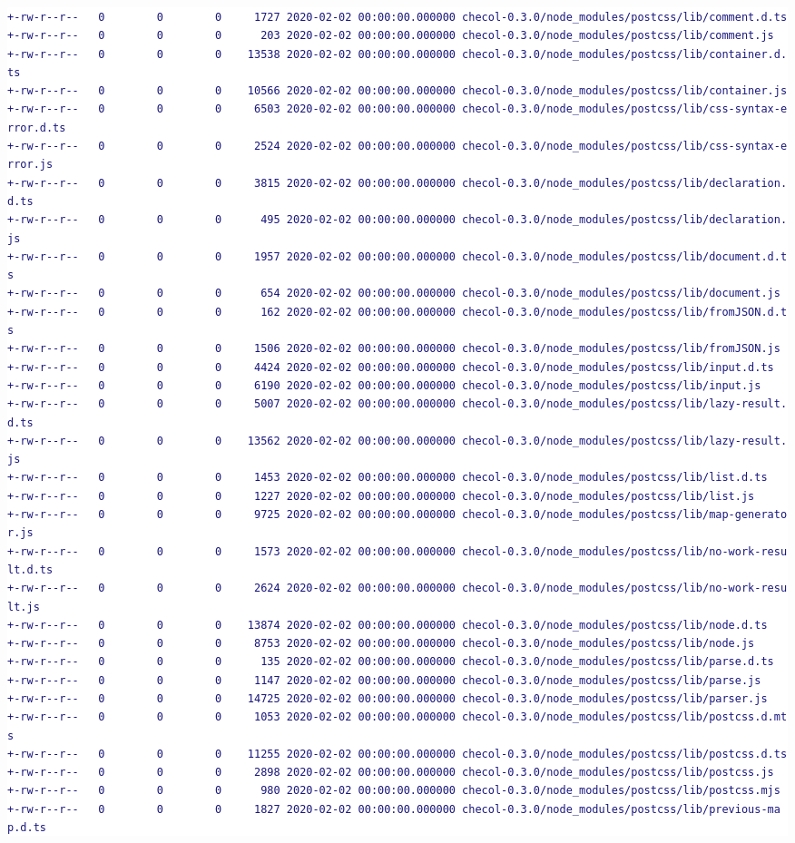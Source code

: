 ```diff
+-rw-r--r--   0        0        0     1727 2020-02-02 00:00:00.000000 checol-0.3.0/node_modules/postcss/lib/comment.d.ts
+-rw-r--r--   0        0        0      203 2020-02-02 00:00:00.000000 checol-0.3.0/node_modules/postcss/lib/comment.js
+-rw-r--r--   0        0        0    13538 2020-02-02 00:00:00.000000 checol-0.3.0/node_modules/postcss/lib/container.d.ts
+-rw-r--r--   0        0        0    10566 2020-02-02 00:00:00.000000 checol-0.3.0/node_modules/postcss/lib/container.js
+-rw-r--r--   0        0        0     6503 2020-02-02 00:00:00.000000 checol-0.3.0/node_modules/postcss/lib/css-syntax-error.d.ts
+-rw-r--r--   0        0        0     2524 2020-02-02 00:00:00.000000 checol-0.3.0/node_modules/postcss/lib/css-syntax-error.js
+-rw-r--r--   0        0        0     3815 2020-02-02 00:00:00.000000 checol-0.3.0/node_modules/postcss/lib/declaration.d.ts
+-rw-r--r--   0        0        0      495 2020-02-02 00:00:00.000000 checol-0.3.0/node_modules/postcss/lib/declaration.js
+-rw-r--r--   0        0        0     1957 2020-02-02 00:00:00.000000 checol-0.3.0/node_modules/postcss/lib/document.d.ts
+-rw-r--r--   0        0        0      654 2020-02-02 00:00:00.000000 checol-0.3.0/node_modules/postcss/lib/document.js
+-rw-r--r--   0        0        0      162 2020-02-02 00:00:00.000000 checol-0.3.0/node_modules/postcss/lib/fromJSON.d.ts
+-rw-r--r--   0        0        0     1506 2020-02-02 00:00:00.000000 checol-0.3.0/node_modules/postcss/lib/fromJSON.js
+-rw-r--r--   0        0        0     4424 2020-02-02 00:00:00.000000 checol-0.3.0/node_modules/postcss/lib/input.d.ts
+-rw-r--r--   0        0        0     6190 2020-02-02 00:00:00.000000 checol-0.3.0/node_modules/postcss/lib/input.js
+-rw-r--r--   0        0        0     5007 2020-02-02 00:00:00.000000 checol-0.3.0/node_modules/postcss/lib/lazy-result.d.ts
+-rw-r--r--   0        0        0    13562 2020-02-02 00:00:00.000000 checol-0.3.0/node_modules/postcss/lib/lazy-result.js
+-rw-r--r--   0        0        0     1453 2020-02-02 00:00:00.000000 checol-0.3.0/node_modules/postcss/lib/list.d.ts
+-rw-r--r--   0        0        0     1227 2020-02-02 00:00:00.000000 checol-0.3.0/node_modules/postcss/lib/list.js
+-rw-r--r--   0        0        0     9725 2020-02-02 00:00:00.000000 checol-0.3.0/node_modules/postcss/lib/map-generator.js
+-rw-r--r--   0        0        0     1573 2020-02-02 00:00:00.000000 checol-0.3.0/node_modules/postcss/lib/no-work-result.d.ts
+-rw-r--r--   0        0        0     2624 2020-02-02 00:00:00.000000 checol-0.3.0/node_modules/postcss/lib/no-work-result.js
+-rw-r--r--   0        0        0    13874 2020-02-02 00:00:00.000000 checol-0.3.0/node_modules/postcss/lib/node.d.ts
+-rw-r--r--   0        0        0     8753 2020-02-02 00:00:00.000000 checol-0.3.0/node_modules/postcss/lib/node.js
+-rw-r--r--   0        0        0      135 2020-02-02 00:00:00.000000 checol-0.3.0/node_modules/postcss/lib/parse.d.ts
+-rw-r--r--   0        0        0     1147 2020-02-02 00:00:00.000000 checol-0.3.0/node_modules/postcss/lib/parse.js
+-rw-r--r--   0        0        0    14725 2020-02-02 00:00:00.000000 checol-0.3.0/node_modules/postcss/lib/parser.js
+-rw-r--r--   0        0        0     1053 2020-02-02 00:00:00.000000 checol-0.3.0/node_modules/postcss/lib/postcss.d.mts
+-rw-r--r--   0        0        0    11255 2020-02-02 00:00:00.000000 checol-0.3.0/node_modules/postcss/lib/postcss.d.ts
+-rw-r--r--   0        0        0     2898 2020-02-02 00:00:00.000000 checol-0.3.0/node_modules/postcss/lib/postcss.js
+-rw-r--r--   0        0        0      980 2020-02-02 00:00:00.000000 checol-0.3.0/node_modules/postcss/lib/postcss.mjs
+-rw-r--r--   0        0        0     1827 2020-02-02 00:00:00.000000 checol-0.3.0/node_modules/postcss/lib/previous-map.d.ts
```
